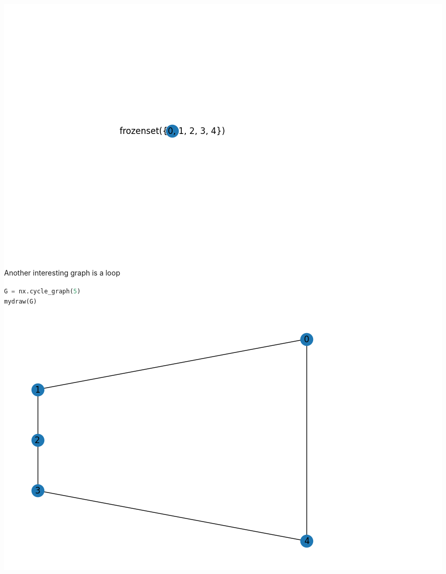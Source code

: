 ![png](/pynb/2025-02-04-tree_decomp_etudes_files/2025-02-04-tree_decomp_etudes_7_1.png)

Another interesting graph is a loop

```python
G = nx.cycle_graph(5)
mydraw(G)
```

![png](/pynb/2025-02-04-tree_decomp_etudes_files/2025-02-04-tree_decomp_etudes_9_0.png)
